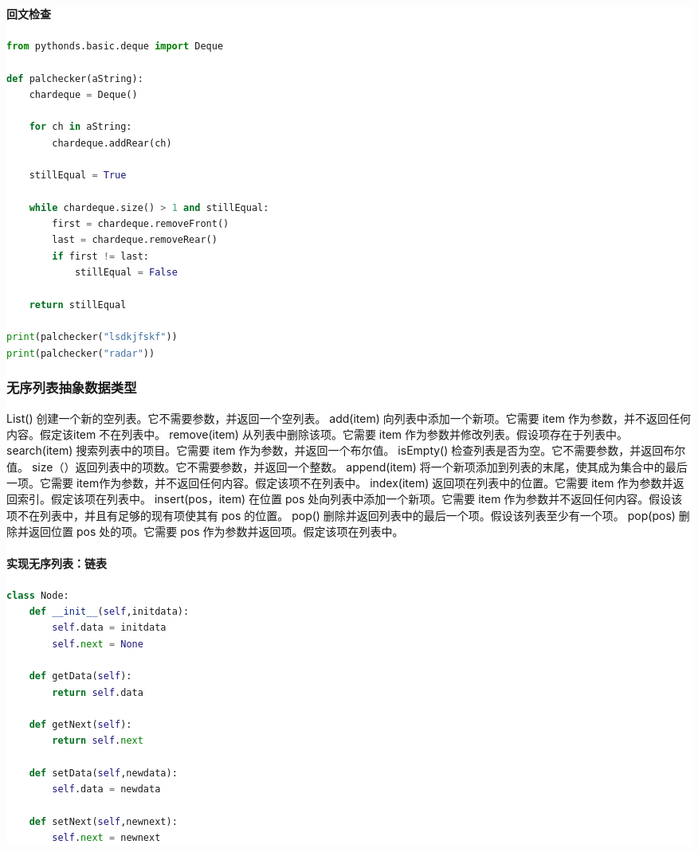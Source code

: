 #### 回文检查

```python
from pythonds.basic.deque import Deque

def palchecker(aString):
    chardeque = Deque()

    for ch in aString:
        chardeque.addRear(ch)

    stillEqual = True

    while chardeque.size() > 1 and stillEqual:
        first = chardeque.removeFront()
        last = chardeque.removeRear()
        if first != last:
            stillEqual = False

    return stillEqual

print(palchecker("lsdkjfskf"))
print(palchecker("radar"))
```

### 无序列表抽象数据类型

List() 创建一个新的空列表。它不需要参数，并返回一个空列表。
add(item) 向列表中添加一个新项。它需要 item 作为参数，并不返回任何内容。假定该item 不在列表中。
remove(item) 从列表中删除该项。它需要 item 作为参数并修改列表。假设项存在于列表中。
search(item) 搜索列表中的项目。它需要 item 作为参数，并返回一个布尔值。
isEmpty() 检查列表是否为空。它不需要参数，并返回布尔值。
size（）返回列表中的项数。它不需要参数，并返回一个整数。
append(item) 将一个新项添加到列表的末尾，使其成为集合中的最后一项。它需要 item作为参数，并不返回任何内容。假定该项不在列表中。
index(item) 返回项在列表中的位置。它需要 item 作为参数并返回索引。假定该项在列表中。
insert(pos，item) 在位置 pos 处向列表中添加一个新项。它需要 item 作为参数并不返回任何内容。假设该项不在列表中，并且有足够的现有项使其有 pos 的位置。
pop() 删除并返回列表中的最后一个项。假设该列表至少有一个项。
pop(pos) 删除并返回位置 pos 处的项。它需要 pos 作为参数并返回项。假定该项在列表中。

#### 实现无序列表：链表

```python
class Node:
    def __init__(self,initdata):
        self.data = initdata
        self.next = None

    def getData(self):
        return self.data

    def getNext(self):
        return self.next

    def setData(self,newdata):
        self.data = newdata

    def setNext(self,newnext):
        self.next = newnext
```
